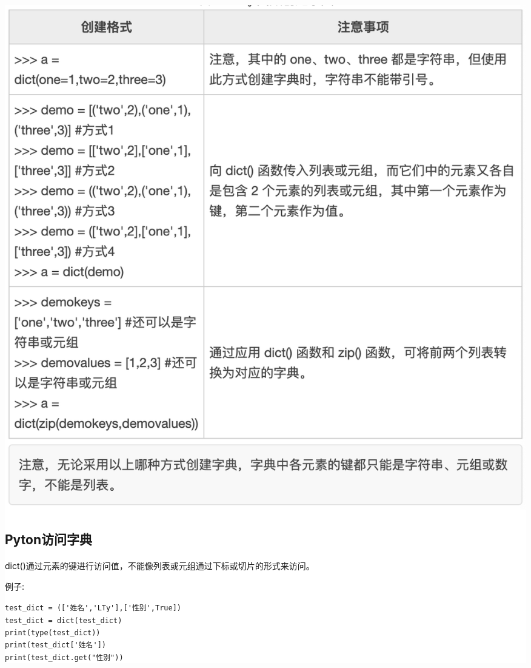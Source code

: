![dict()函数创建字典](Python-04-Python列表、元组、字典和集合/dict()函数创建字典.png)

## Pyton访问字典

dict()通过元素的键进行访问值，不能像列表或元组通过下标或切片的形式来访问。

例子:

```
test_dict = (['姓名','LTy'],['性别',True])
test_dict = dict(test_dict)
print(type(test_dict))
print(test_dict['姓名'])
print(test_dict.get("性别"))
```
